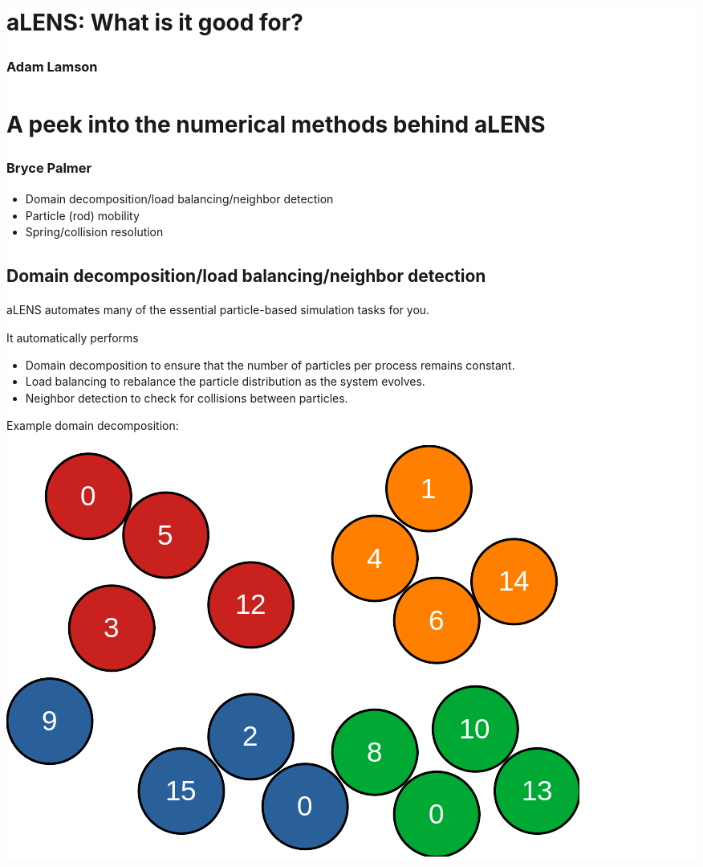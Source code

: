 

# aLENS: What is it good for?
### Adam Lamson



# A peek into the numerical methods behind aLENS
### Bryce Palmer

- Domain decomposition/load balancing/neighbor detection
- Particle (rod) mobility
- Spring/collision resolution


## Domain decomposition/load balancing/neighbor detection

aLENS automates many of the essential particle-based simulation tasks for you. 

It automatically performs 
- Domain decomposition to ensure that the number of particles per process remains constant.
- Load balancing to rebalance the particle distribution as the system evolves. 
- Neighbor detection to check for collisions between particles.

Example domain decomposition:

![domain_decom_1.png](images/domain_decom_1.png)
